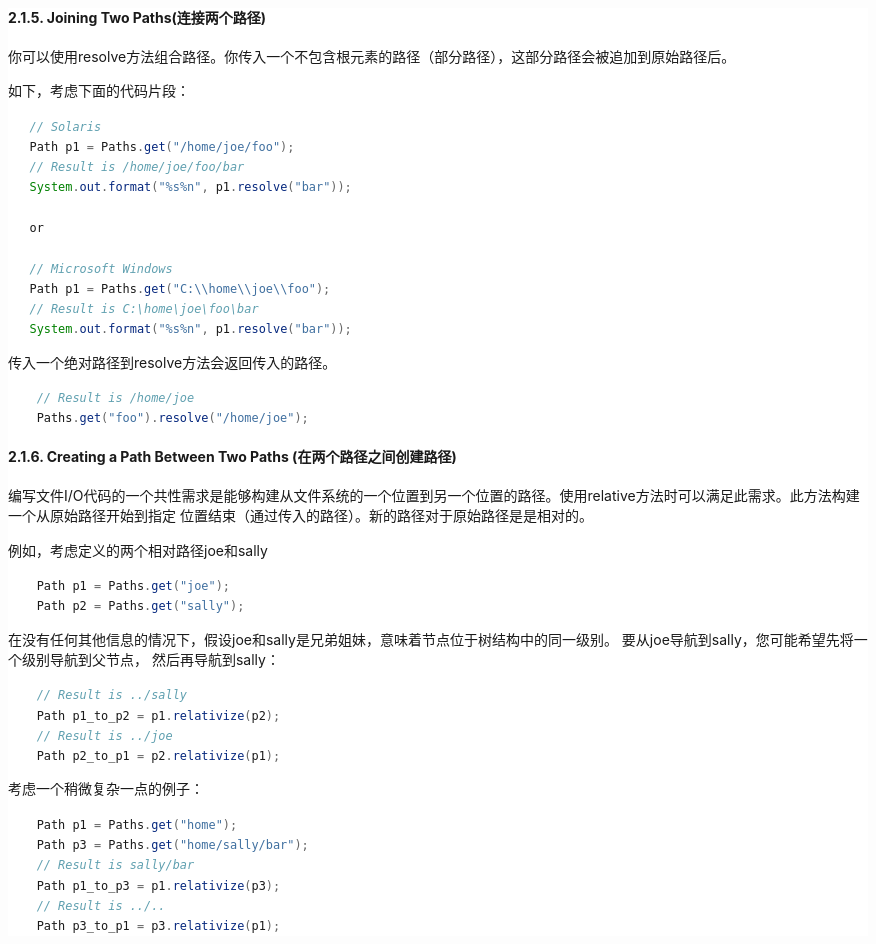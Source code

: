 #### 2.1.5. Joining Two Paths(连接两个路径)

你可以使用resolve方法组合路径。你传入一个不包含根元素的路径（部分路径），这部分路径会被追加到原始路径后。

如下，考虑下面的代码片段：

```java
   // Solaris
   Path p1 = Paths.get("/home/joe/foo");
   // Result is /home/joe/foo/bar
   System.out.format("%s%n", p1.resolve("bar"));
   
   or
   
   // Microsoft Windows
   Path p1 = Paths.get("C:\\home\\joe\\foo");
   // Result is C:\home\joe\foo\bar
   System.out.format("%s%n", p1.resolve("bar")); 
```
传入一个绝对路径到resolve方法会返回传入的路径。

```java
    // Result is /home/joe
    Paths.get("foo").resolve("/home/joe");
```

#### 2.1.6. Creating a Path Between Two Paths (在两个路径之间创建路径)

编写文件I/O代码的一个共性需求是能够构建从文件系统的一个位置到另一个位置的路径。使用relative方法时可以满足此需求。此方法构建一个从原始路径开始到指定
位置结束（通过传入的路径）。新的路径对于原始路径是是相对的。

例如，考虑定义的两个相对路径joe和sally

```java
    Path p1 = Paths.get("joe");
    Path p2 = Paths.get("sally");
```
在没有任何其他信息的情况下，假设joe和sally是兄弟姐妹，意味着节点位于树结构中的同一级别。 要从joe导航到sally，您可能希望先将一个级别导航到父节点，
然后再导航到sally：

```java
    // Result is ../sally
    Path p1_to_p2 = p1.relativize(p2);
    // Result is ../joe
    Path p2_to_p1 = p2.relativize(p1);
```

考虑一个稍微复杂一点的例子：

```java
    Path p1 = Paths.get("home");
    Path p3 = Paths.get("home/sally/bar");
    // Result is sally/bar
    Path p1_to_p3 = p1.relativize(p3);
    // Result is ../..
    Path p3_to_p1 = p3.relativize(p1);
```

